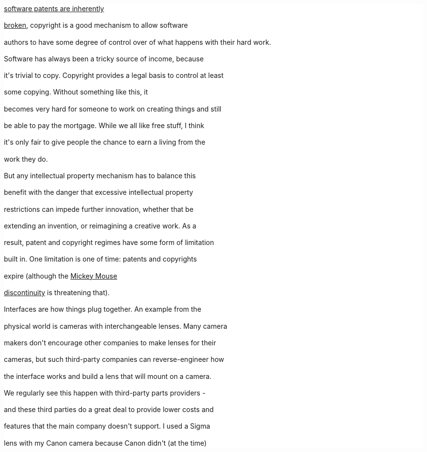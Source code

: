 <a href="http://martinfowler.com/articles/bliki/SoftwarePatent.html">software
patents are inherently

broken</a>, copyright is a good mechanism to allow software

authors to have some degree of control over of what happens with their
hard work.

</p>

Software has always been a tricky source of income, because

it's trivial to copy. Copyright provides a legal basis to control at
least

some copying. Without something like this, it

becomes very hard for someone to work on creating things and still

be able to pay the mortgage. While we all like free stuff, I think

it's only fair to give people the chance to earn a living from the

work they do.

</p>

But any intellectual property mechanism has to balance this

benefit with the danger that excessive intellectual property

restrictions can impede further innovation, whether that be

extending an invention, or reimagining a creative work. As a

result, patent and copyright regimes have some form of limitation

built in. One limitation is one of time: patents and copyrights

expire (although the
<a href="http://artlawjournal.com/mickey-mouse-keeps-changing-copyright-law//">Mickey
Mouse

discontinuity</a> is threatening that).

</p>

Interfaces are how things plug together. An example from the

physical world is cameras with interchangeable lenses. Many camera

makers don't encourage other companies to make lenses for their

cameras, but such third-party companies can reverse-engineer how

the interface works and build a lens that will mount on a camera.

We regularly see this happen with third-party parts providers -

and these third parties do a great deal to provide lower costs and

features that the main company doesn't support. I used a Sigma

lens with my Canon camera because Canon didn't (at the time)
